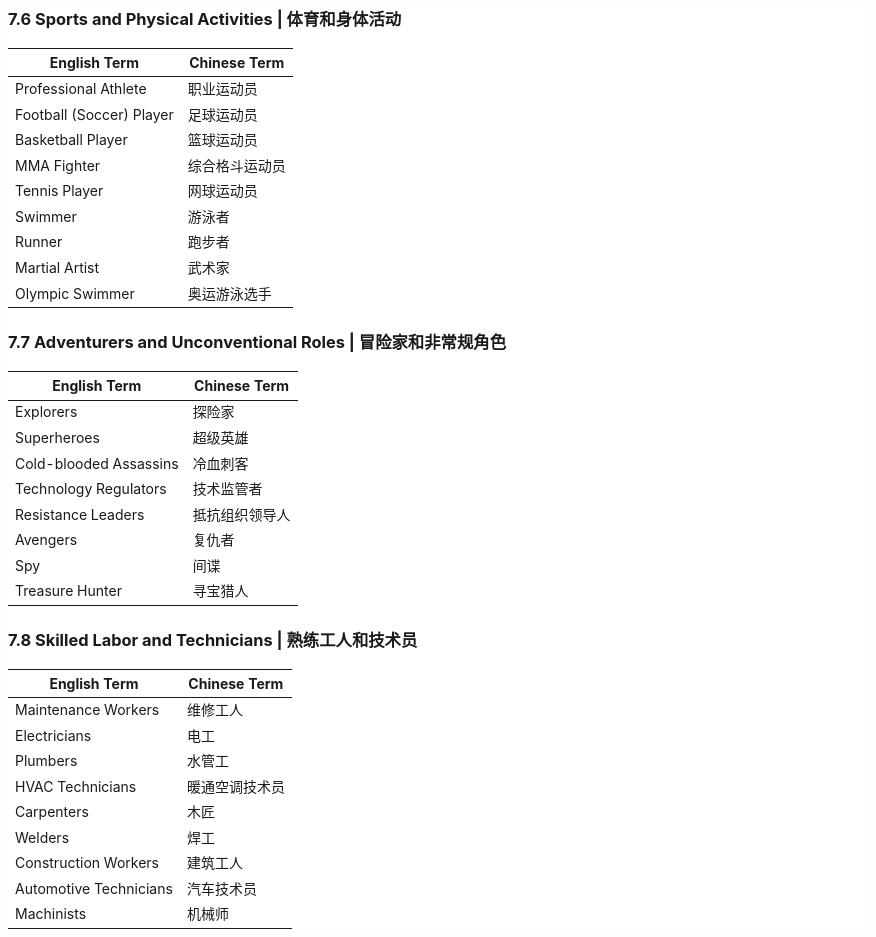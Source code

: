 ### 7.6 Sports and Physical Activities | 体育和身体活动

| English Term             | Chinese Term   |
| ------------------------ | -------------- |
| Professional Athlete     | 职业运动员     |
| Football (Soccer) Player | 足球运动员     |
| Basketball Player        | 篮球运动员     |
| MMA Fighter              | 综合格斗运动员 |
| Tennis Player            | 网球运动员     |
| Swimmer                  | 游泳者         |
| Runner                   | 跑步者         |
| Martial Artist           | 武术家         |
| Olympic Swimmer          | 奥运游泳选手   |

### 7.7 Adventurers and Unconventional Roles | 冒险家和非常规角色

| English Term           | Chinese Term   |
| ---------------------- | -------------- |
| Explorers              | 探险家         |
| Superheroes            | 超级英雄       |
| Cold-blooded Assassins | 冷血刺客       |
| Technology Regulators  | 技术监管者     |
| Resistance Leaders     | 抵抗组织领导人 |
| Avengers               | 复仇者         |
| Spy                    | 间谍           |
| Treasure Hunter        | 寻宝猎人       |

### 7.8 Skilled Labor and Technicians | 熟练工人和技术员

| English Term           | Chinese Term   |
| ---------------------- | -------------- |
| Maintenance Workers    | 维修工人       |
| Electricians           | 电工           |
| Plumbers               | 水管工         |
| HVAC Technicians       | 暖通空调技术员 |
| Carpenters             | 木匠           |
| Welders                | 焊工           |
| Construction Workers   | 建筑工人       |
| Automotive Technicians | 汽车技术员     |
| Machinists             | 机械师         |
